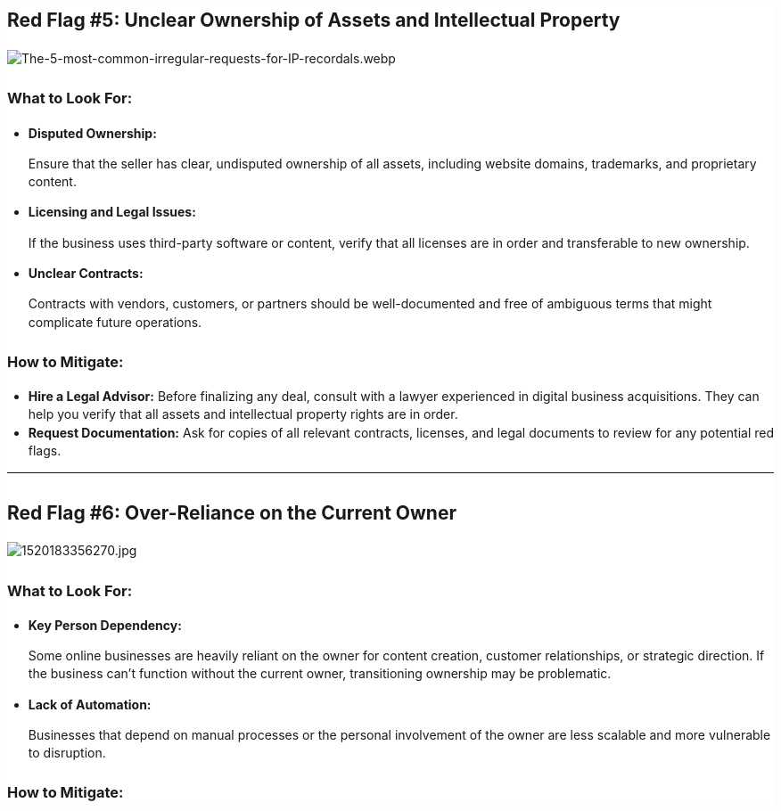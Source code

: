 
## Red Flag #5: Unclear Ownership of Assets and Intellectual Property

![The-5-most-common-irregular-requests-for-IP-recordals.webp](/images/blog/The-5-most-common-irregular-requests-for-IP-recordals.webp)

### What to Look For:

- **Disputed Ownership:**
    
    Ensure that the seller has clear, undisputed ownership of all assets, including website domains, trademarks, and proprietary content.
    
- **Licensing and Legal Issues:**
    
    If the business uses third-party software or content, verify that all licenses are in order and transferable to new ownership.
    
- **Unclear Contracts:**
    
    Contracts with vendors, customers, or partners should be well-documented and free of ambiguous terms that might complicate future operations.
    

### How to Mitigate:

- **Hire a Legal Advisor:**
Before finalizing any deal, consult with a lawyer experienced in digital business acquisitions. They can help you verify that all assets and intellectual property rights are in order.
- **Request Documentation:**
Ask for copies of all relevant contracts, licenses, and legal documents to review for any potential red flags.

---

## Red Flag #6: Over-Reliance on the Current Owner

![1520183356270.jpg](/images/blog/1520183356270.jpg)

### What to Look For:

- **Key Person Dependency:**
    
    Some online businesses are heavily reliant on the owner for content creation, customer relationships, or strategic direction. If the business can’t function without the current owner, transitioning ownership may be problematic.
    
- **Lack of Automation:**
    
    Businesses that depend on manual processes or the personal involvement of the owner are less scalable and more vulnerable to disruption.
    

### How to Mitigate:
